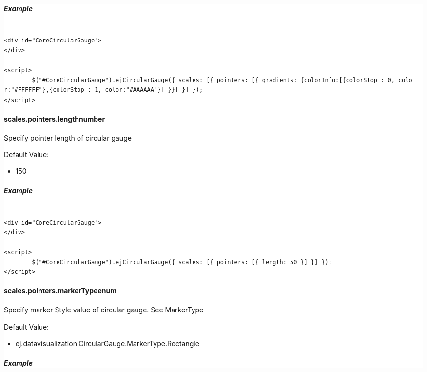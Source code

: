 ##### Example

<pre class="prettyprint">
<code> 
&lt;div id="CoreCircularGauge"&gt;
&lt;/div&gt; 
 
&lt;script&gt;                  
        $("#CoreCircularGauge").ejCircularGauge({ scales: [{ pointers: [{ gradients: {colorInfo:[{colorStop : 0, color:"#FFFFFF"},{colorStop : 1, color:"#AAAAAA"}] }}] }] });
&lt;/script&gt;</code>
</pre>



#### scales.pointers.length<span class="type-signature type number">number</span>




Specify pointer length of circular gauge


Default Value:



* 150




##### Example

<pre class="prettyprint">
<code> 
&lt;div id="CoreCircularGauge"&gt;
&lt;/div&gt; 
 
&lt;script&gt;          
        $("#CoreCircularGauge").ejCircularGauge({ scales: [{ pointers: [{ length: 50 }] }] });
&lt;/script&gt;</code>
</pre>



#### scales.pointers.markerType<span class="type-signature type enum">enum</span>




Specify marker Style value of circular gauge. See <a href="global.html#MarkerType">MarkerType</a>


Default Value:



* ej.datavisualization.CircularGauge.MarkerType.Rectangle




##### Example
